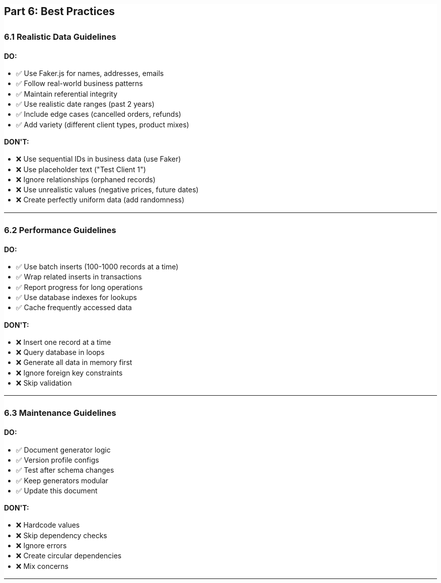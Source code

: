 
## Part 6: Best Practices

### 6.1 Realistic Data Guidelines

**DO:**
- ✅ Use Faker.js for names, addresses, emails
- ✅ Follow real-world business patterns
- ✅ Maintain referential integrity
- ✅ Use realistic date ranges (past 2 years)
- ✅ Include edge cases (cancelled orders, refunds)
- ✅ Add variety (different client types, product mixes)

**DON'T:**
- ❌ Use sequential IDs in business data (use Faker)
- ❌ Use placeholder text ("Test Client 1")
- ❌ Ignore relationships (orphaned records)
- ❌ Use unrealistic values (negative prices, future dates)
- ❌ Create perfectly uniform data (add randomness)

---

### 6.2 Performance Guidelines

**DO:**
- ✅ Use batch inserts (100-1000 records at a time)
- ✅ Wrap related inserts in transactions
- ✅ Report progress for long operations
- ✅ Use database indexes for lookups
- ✅ Cache frequently accessed data

**DON'T:**
- ❌ Insert one record at a time
- ❌ Query database in loops
- ❌ Generate all data in memory first
- ❌ Ignore foreign key constraints
- ❌ Skip validation

---

### 6.3 Maintenance Guidelines

**DO:**
- ✅ Document generator logic
- ✅ Version profile configs
- ✅ Test after schema changes
- ✅ Keep generators modular
- ✅ Update this document

**DON'T:**
- ❌ Hardcode values
- ❌ Skip dependency checks
- ❌ Ignore errors
- ❌ Create circular dependencies
- ❌ Mix concerns

---